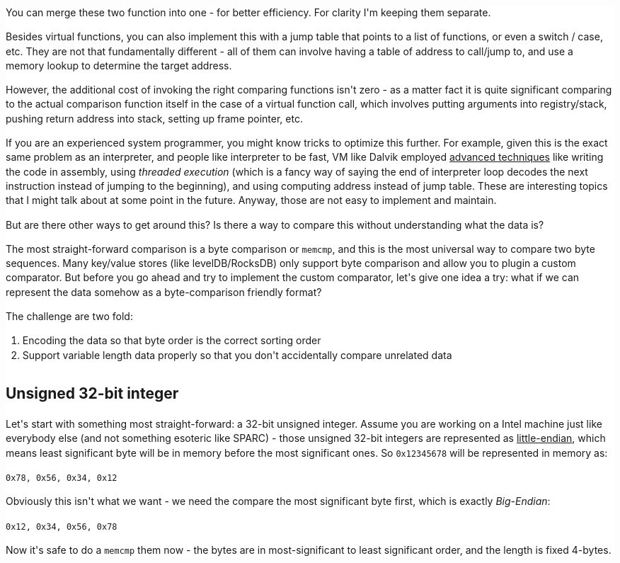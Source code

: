 You can merge these two function into one - for better efficiency. For clarity I'm keeping them separate. 

Besides virtual functions, you can also implement this with a jump table that points to a list of functions, or even a switch / case, etc. They are not that fundamentally different - all of them can involve having a table of address to call/jump to, and use a memory lookup to determine the target address.

However, the additional cost of invoking the right comparing functions isn't zero - as a matter fact it is quite significant comparing to the actual comparison function itself in the case of a virtual function call, which involves putting arguments into registry/stack, pushing return address into stack, setting up frame pointer, etc.  

If you are an experienced system programmer, you might know tricks to optimize this further. For example, given this is the exact same problem as an interpreter, and people like interpreter to be fast, VM like Dalvik employed [advanced techniques](http://wing-linux.sourceforge.net/online-pdk/guide/dalvik.html#dalvikInterpreter) like writing the code in assembly, using *threaded execution* (which is a fancy way of saying the end of interpreter loop decodes the next instruction instead of jumping to the beginning), and using computing address instead of jump table. These are interesting topics that I might talk about at some point in the future. Anyway, those are not easy to implement and maintain.

But are there other ways to get around this? Is there a way to compare this without understanding what the data is?

The most straight-forward comparison is a byte comparison or `memcmp`, and this is the most universal way to compare two byte sequences. Many key/value stores (like levelDB/RocksDB) only support byte comparison and allow you to plugin a custom comparator. But before you go ahead and try to implement the custom comparator, let's give one idea a try: what if we can represent the data somehow as a byte-comparison friendly format? 

The challenge are two fold:
1. Encoding the data so that byte order is the correct sorting order
2. Support variable length data properly so that you don't accidentally compare unrelated data

## Unsigned 32-bit integer

Let's start with something most straight-forward: a 32-bit unsigned integer. Assume you are working on a Intel machine just like everybody else (and not something esoteric like SPARC) - those unsigned 32-bit integers are represented as [little-endian](https://en.wikipedia.org/wiki/Endianness), which means least significant byte will be in memory before the most significant ones. So `0x12345678` will be represented in memory as:

```
0x78, 0x56, 0x34, 0x12
```

Obviously this isn't what we want - we need the compare the most significant byte first, which is exactly *Big-Endian*:

```
0x12, 0x34, 0x56, 0x78
```

Now it's safe to do a `memcmp` them now - the bytes are in most-significant to least significant order, and the length is fixed 4-bytes. 
